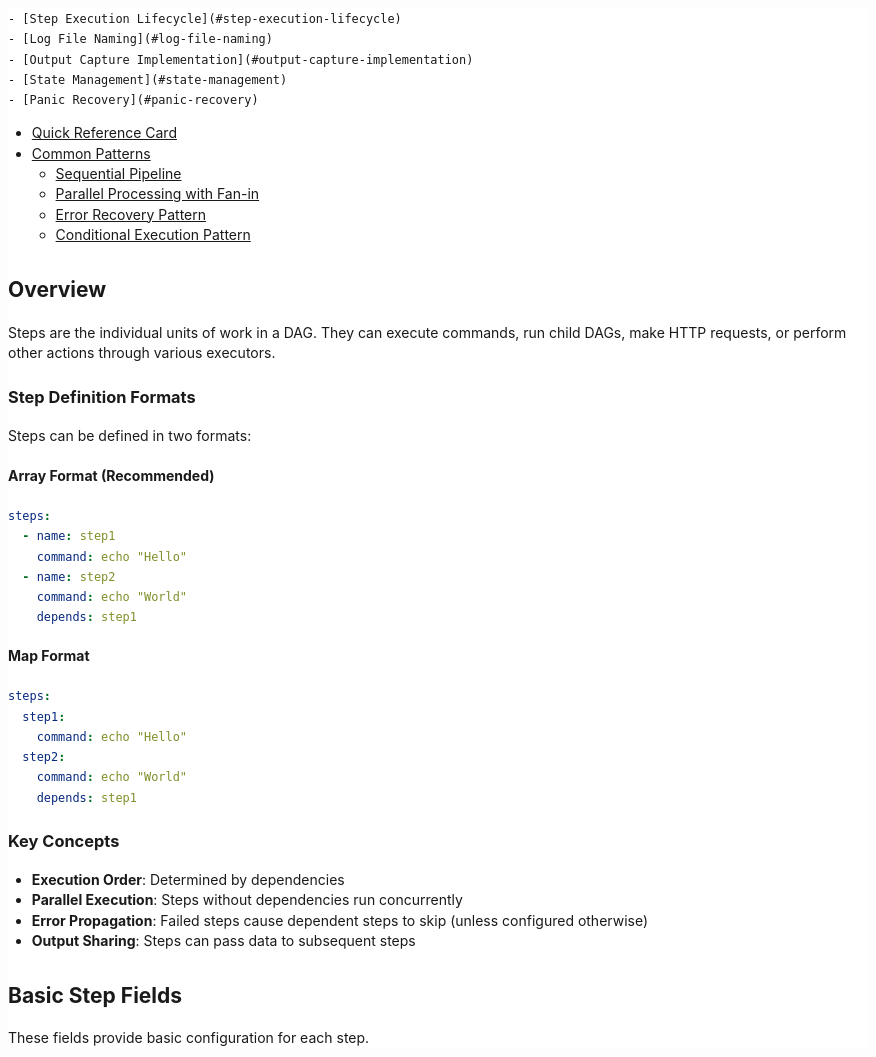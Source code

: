     - [Step Execution Lifecycle](#step-execution-lifecycle)
    - [Log File Naming](#log-file-naming)
    - [Output Capture Implementation](#output-capture-implementation)
    - [State Management](#state-management)
    - [Panic Recovery](#panic-recovery)
  - [Quick Reference Card](#quick-reference-card)
  - [Common Patterns](#common-patterns)
    - [Sequential Pipeline](#sequential-pipeline)
    - [Parallel Processing with Fan-in](#parallel-processing-with-fan-in)
    - [Error Recovery Pattern](#error-recovery-pattern)
    - [Conditional Execution Pattern](#conditional-execution-pattern)

## Overview

Steps are the individual units of work in a DAG. They can execute commands, run child DAGs, make HTTP requests, or perform other actions through various executors.

### Step Definition Formats

Steps can be defined in two formats:

#### Array Format (Recommended)
```yaml
steps:
  - name: step1
    command: echo "Hello"
  - name: step2
    command: echo "World"
    depends: step1
```

#### Map Format
```yaml
steps:
  step1:
    command: echo "Hello"
  step2:
    command: echo "World"
    depends: step1
```

### Key Concepts

- **Execution Order**: Determined by dependencies
- **Parallel Execution**: Steps without dependencies run concurrently
- **Error Propagation**: Failed steps cause dependent steps to skip (unless configured otherwise)
- **Output Sharing**: Steps can pass data to subsequent steps

## Basic Step Fields

These fields provide basic configuration for each step.
